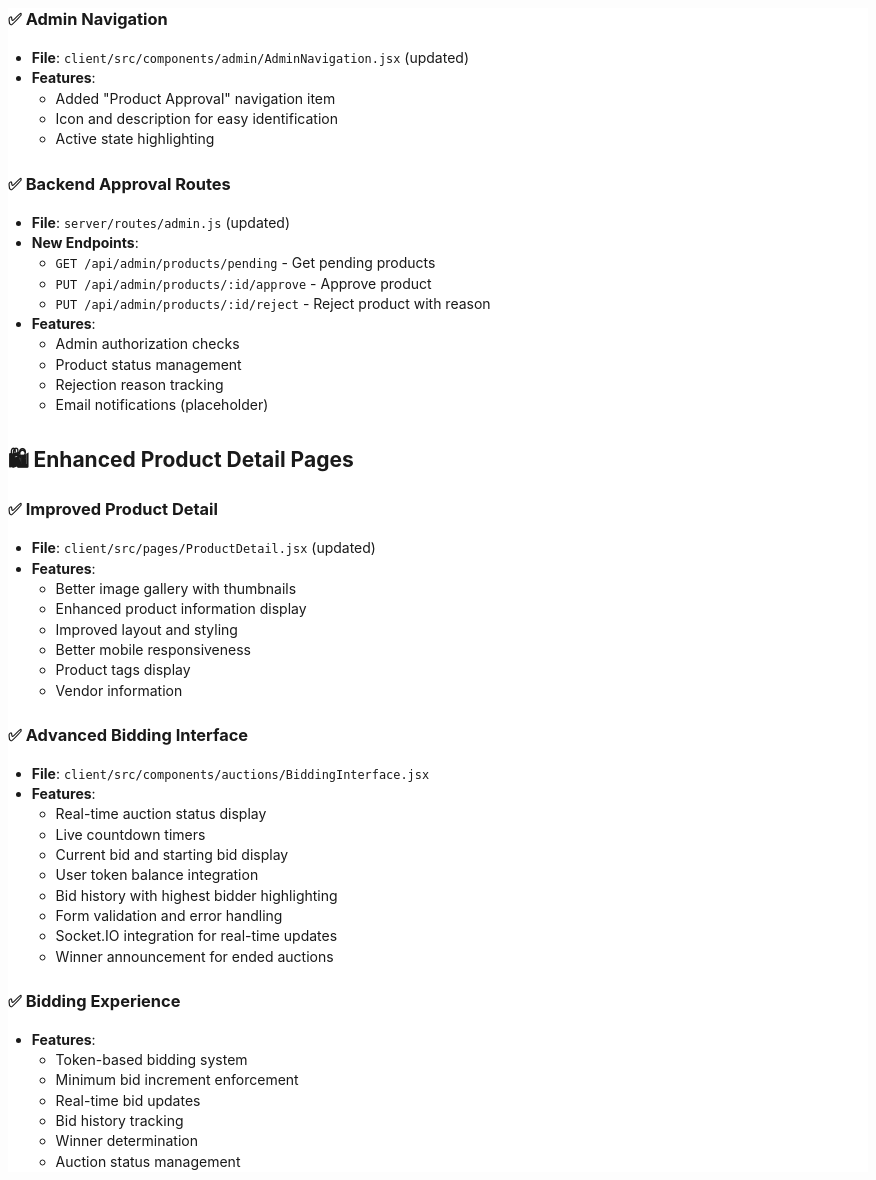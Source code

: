 ### ✅ Admin Navigation
- **File**: `client/src/components/admin/AdminNavigation.jsx` (updated)
- **Features**:
  - Added "Product Approval" navigation item
  - Icon and description for easy identification
  - Active state highlighting

### ✅ Backend Approval Routes
- **File**: `server/routes/admin.js` (updated)
- **New Endpoints**:
  - `GET /api/admin/products/pending` - Get pending products
  - `PUT /api/admin/products/:id/approve` - Approve product
  - `PUT /api/admin/products/:id/reject` - Reject product with reason
- **Features**:
  - Admin authorization checks
  - Product status management
  - Rejection reason tracking
  - Email notifications (placeholder)

## 🛍️ Enhanced Product Detail Pages

### ✅ Improved Product Detail
- **File**: `client/src/pages/ProductDetail.jsx` (updated)
- **Features**:
  - Better image gallery with thumbnails
  - Enhanced product information display
  - Improved layout and styling
  - Better mobile responsiveness
  - Product tags display
  - Vendor information

### ✅ Advanced Bidding Interface
- **File**: `client/src/components/auctions/BiddingInterface.jsx`
- **Features**:
  - Real-time auction status display
  - Live countdown timers
  - Current bid and starting bid display
  - User token balance integration
  - Bid history with highest bidder highlighting
  - Form validation and error handling
  - Socket.IO integration for real-time updates
  - Winner announcement for ended auctions

### ✅ Bidding Experience
- **Features**:
  - Token-based bidding system
  - Minimum bid increment enforcement
  - Real-time bid updates
  - Bid history tracking
  - Winner determination
  - Auction status management
